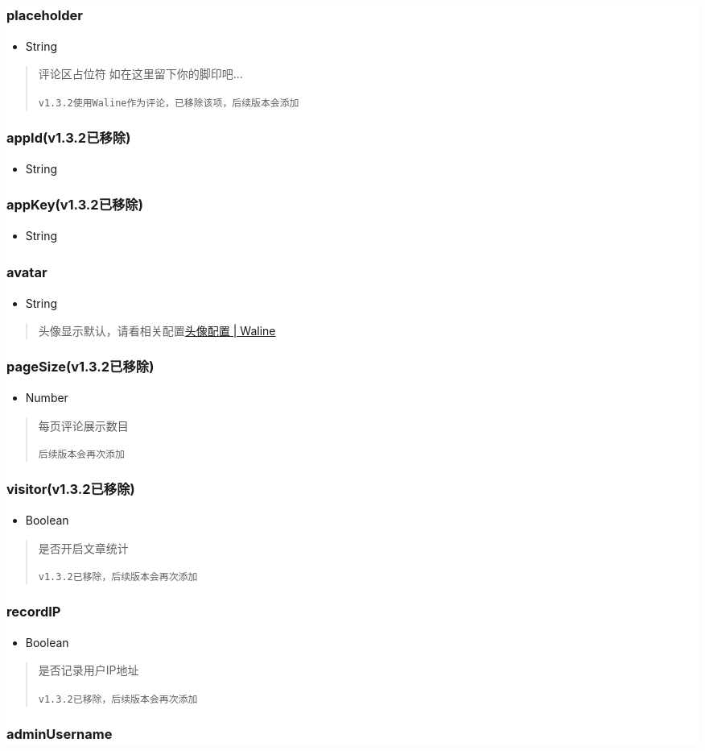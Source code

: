 

### placeholder

- String

> 评论区占位符 如在这里留下你的脚印吧...
>
> `v1.3.2使用Waline作为评论，已移除该项，后续版本会添加`



### appId(v1.3.2已移除)

- String

### appKey(v1.3.2已移除)

- String



### avatar

- String

> 头像显示默认，请看相关配置[头像配置 | Waline](https://waline.js.org/guide/client/avatar.html)



### pageSize(v1.3.2已移除)

- Number

> 每页评论展示数目
>
> `后续版本会再次添加`



###  visitor(v1.3.2已移除)

- Boolean

> 是否开启文章统计
>
> `v1.3.2已移除，后续版本会再次添加`



### recordIP

- Boolean

> 是否记录用户IP地址
>
> `v1.3.2已移除，后续版本会再次添加`



### adminUsername
